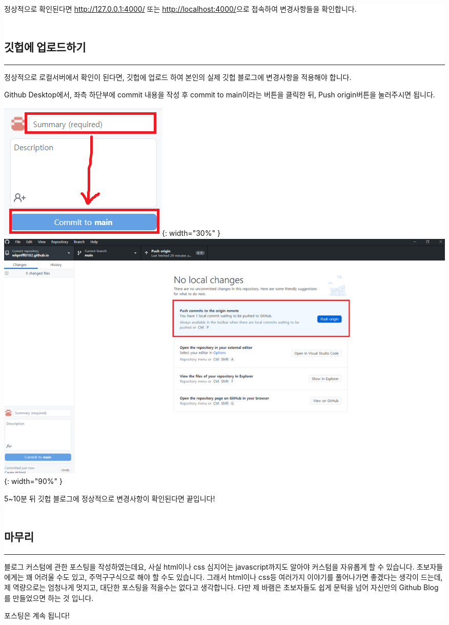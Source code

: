 정상적으로 확인된다면 <http://127.0.0.1:4000/> 또는 <http://localhost:4000/>으로 접속하여 변경사항들을 확인합니다.
<br>
<br>

## 깃헙에 업로드하기
---
정상적으로 로컬서버에서 확인이 된다면, 깃헙에 업로드 하여 본인의 실제 깃헙 블로그에 변경사항을 적용해야 합니다.

Github Desktop에서, 좌측 하단부에 commit 내용을 작성 후 commit to main이라는 버튼을 클릭한 뒤, Push origin버튼을 눌러주시면 됩니다.

![Desktop View](/assets/img/2021-09-28/5.PNG){: width="30%" } 
![Desktop View](/assets/img/2021-09-27/4.PNG){: width="90%" } 

5~10분 뒤 깃헙 블로그에 정상적으로 변경사항이 확인된다면 끝입니다!
<br>
<br>

## 마무리
---
블로그 커스텀에 관한 포스팅을 작성하였는데요, 사실 html이나 css 심지어는 javascript까지도 알아야 커스텀을 자유롭게 할 수 있습니다. 초보자들에게는 꽤 어려울 수도 있고, 주먹구구식으로 해야 할 수도 있습니다.
그래서 html이나 css등 여러가지 이야기를 풀어나가면 좋겠다는 생각이 드는데, 제 역량으로는 엄청나게 멋지고, 대단한 포스팅을 적을수는 없다고 생각합니다.
다만 제 바램은 초보자들도 쉽게 문턱을 넘어 자신만의 Github Blog를 만들었으면 하는 것 입니다.

포스팅은 계속 됩니다!